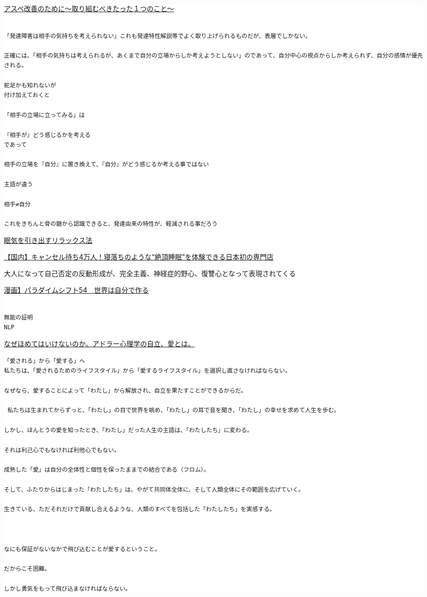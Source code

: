 [ アスペ改善のために～取り組むべきたった１つのこと～ ]( https://note.com/asd_banker_2019/n/nf8a4c0064d51 )

```

「発達障害は相手の気持ちを考えられない」これも発達特性解説等でよく取り上げられるものだが、表層でしかない。

正確には、「相手の気持ちは考えられるが、あくまで自分の立場からしか考えようとしない」のであって、自分中心の視点からしか考えられず、自分の感情が優先される。

蛇足かも知れないが
付け加えておくと

「相手の立場に立ってみる」は

『相手が』どう感じるかを考える
であって

相手の立場を『自分』に置き換えて、『自分』がどう感じるか考える事ではない

主語が違う

相手≠自分

これをきちんと骨の髄から認識できると、発達由来の特性が、軽減される事だろう

```
[ 眠気を引き出すリラックス法 ]( https://www.youtube.com/watch?v=WZ80yoXQTFY&t=391s )

[ 【国内】キャンセル待ち4万人！寝落ちのような“絶頂睡眠”を体験できる日本初の専門店 ]( http://blog.livedoor.jp/diet2channel/archives/49406518.html )

大人になって自己否定の反動形成が、完全主義、神経症的野心、復讐心となって表現されてくる

[ 漫画】パラダイムシフト54　世界は自分で作る ]( https://twicomi.com/manga/e3_noguchi/1051485926990393345 )
```

無能の証明
NLP

```

[ なぜほめてはいけないのか。アドラー心理学の自立、愛とは。 ]( https://rj77.hatenablog.com/entry/adler-love-fromm )
```
「愛される」から「愛する」へ
私たちは、「愛されるためのライフスタイル」から「愛するライフスタイル」を選択し直さなければならない。

なぜなら、愛することによって「わたし」から解放され、自立を果たすことができるからだ。

 私たちは生まれてからずっと、「わたし」の目で世界を眺め、「わたし」の耳で音を聞き、「わたし」の幸せを求めて人生を歩む。

しかし、ほんとうの愛を知ったとき、「わたし」だった人生の主語は、「わたしたち」に変わる。

それは利己心でもなければ利他心でもない。

成熟した「愛」は自分の全体性と個性を保ったままでの結合である（フロム）。

そして、ふたりからはじまった「わたしたち」は、やがて共同体全体に、そして人類全体にその範囲を広げていく。

生きている、ただそれだけで貢献し合えるような、人類のすべてを包括した「わたしたち」を実感する。 

  

なにも保証がないなかで飛び込むことが愛するということ。

だからこそ困難。

しかし勇気をもって飛び込まなければならない。

```